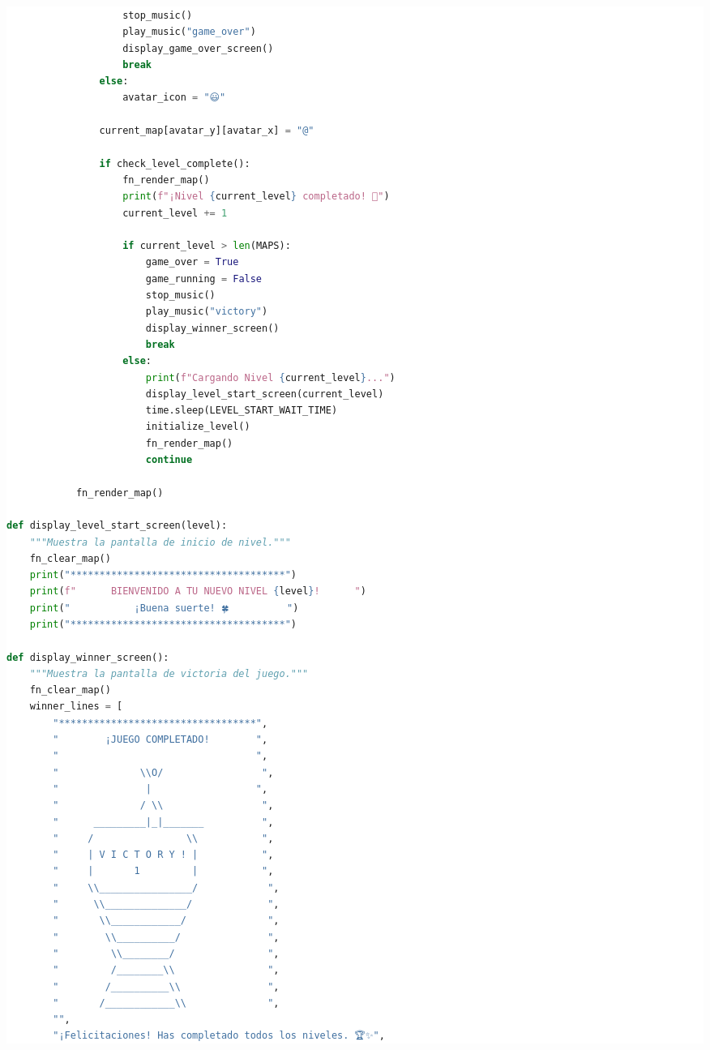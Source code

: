 ```python
                    stop_music()
                    play_music("game_over")
                    display_game_over_screen()
                    break
                else:
                    avatar_icon = "😃"
                
                current_map[avatar_y][avatar_x] = "@"
                
                if check_level_complete():
                    fn_render_map()
                    print(f"¡Nivel {current_level} completado! 🎉")
                    current_level += 1
                    
                    if current_level > len(MAPS):
                        game_over = True
                        game_running = False
                        stop_music()
                        play_music("victory")
                        display_winner_screen()
                        break
                    else:
                        print(f"Cargando Nivel {current_level}...")
                        display_level_start_screen(current_level)
                        time.sleep(LEVEL_START_WAIT_TIME)
                        initialize_level()
                        fn_render_map()
                        continue
            
            fn_render_map()

def display_level_start_screen(level):
    """Muestra la pantalla de inicio de nivel."""
    fn_clear_map()
    print("*************************************")
    print(f"      BIENVENIDO A TU NUEVO NIVEL {level}!      ")
    print("           ¡Buena suerte! 🍀          ")
    print("*************************************")

def display_winner_screen():
    """Muestra la pantalla de victoria del juego."""
    fn_clear_map()
    winner_lines = [
        "**********************************",
        "        ¡JUEGO COMPLETADO!        ",
        "                                  ",
        "              \\O/                 ",
        "               |                  ",
        "              / \\                 ",
        "      _________|_|_______          ",
        "     /                \\           ",
        "     | V I C T O R Y ! |           ",
        "     |       1         |           ",
        "     \\________________/            ",
        "      \\______________/             ",
        "       \\____________/              ",
        "        \\__________/               ",
        "         \\________/                ",
        "         /________\\                ",
        "        /__________\\               ",
        "       /____________\\              ",
        "",
        "¡Felicitaciones! Has completado todos los niveles. 🏆✨",
```